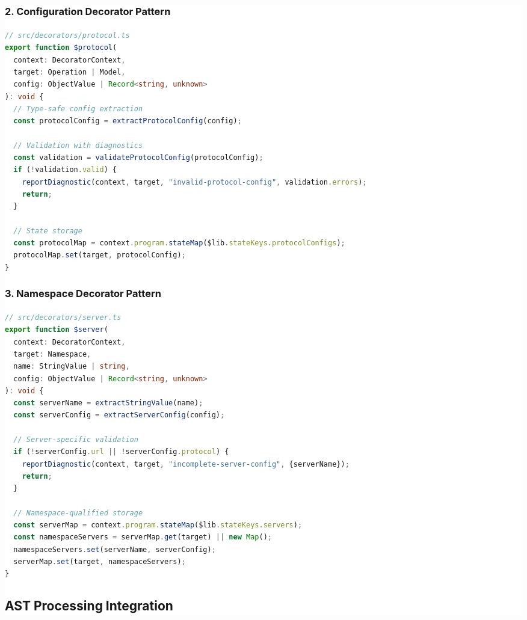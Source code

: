 ### 2. Configuration Decorator Pattern
```typescript
// src/decorators/protocol.ts
export function $protocol(
  context: DecoratorContext,
  target: Operation | Model,
  config: ObjectValue | Record<string, unknown>
): void {
  // Type-safe config extraction
  const protocolConfig = extractProtocolConfig(config);
  
  // Validation with diagnostics
  const validation = validateProtocolConfig(protocolConfig);
  if (!validation.valid) {
    reportDiagnostic(context, target, "invalid-protocol-config", validation.errors);
    return;
  }

  // State storage
  const protocolMap = context.program.stateMap($lib.stateKeys.protocolConfigs);
  protocolMap.set(target, protocolConfig);
}
```

### 3. Namespace Decorator Pattern
```typescript
// src/decorators/server.ts
export function $server(
  context: DecoratorContext,
  target: Namespace,
  name: StringValue | string,
  config: ObjectValue | Record<string, unknown>
): void {
  const serverName = extractStringValue(name);
  const serverConfig = extractServerConfig(config);

  // Server-specific validation
  if (!serverConfig.url || !serverConfig.protocol) {
    reportDiagnostic(context, target, "incomplete-server-config", {serverName});
    return;
  }

  // Namespace-qualified storage
  const serverMap = context.program.stateMap($lib.stateKeys.servers);
  const namespaceServers = serverMap.get(target) || new Map();
  namespaceServers.set(serverName, serverConfig);
  serverMap.set(target, namespaceServers);
}
```

## AST Processing Integration
